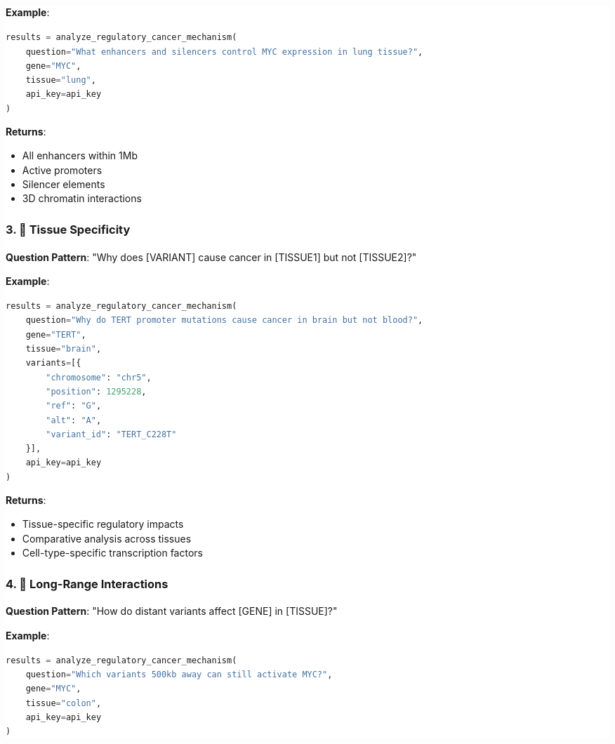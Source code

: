 **Example**:
```python
results = analyze_regulatory_cancer_mechanism(
    question="What enhancers and silencers control MYC expression in lung tissue?",
    gene="MYC",
    tissue="lung",
    api_key=api_key
)
```

**Returns**:
- All enhancers within 1Mb
- Active promoters
- Silencer elements
- 3D chromatin interactions

### 3. 🎯 Tissue Specificity
**Question Pattern**: "Why does [VARIANT] cause cancer in [TISSUE1] but not [TISSUE2]?"

**Example**:
```python
results = analyze_regulatory_cancer_mechanism(
    question="Why do TERT promoter mutations cause cancer in brain but not blood?",
    gene="TERT",
    tissue="brain",
    variants=[{
        "chromosome": "chr5",
        "position": 1295228,
        "ref": "G",
        "alt": "A",
        "variant_id": "TERT_C228T"
    }],
    api_key=api_key
)
```

**Returns**:
- Tissue-specific regulatory impacts
- Comparative analysis across tissues
- Cell-type-specific transcription factors

### 4. 🌉 Long-Range Interactions
**Question Pattern**: "How do distant variants affect [GENE] in [TISSUE]?"

**Example**:
```python
results = analyze_regulatory_cancer_mechanism(
    question="Which variants 500kb away can still activate MYC?",
    gene="MYC",
    tissue="colon",
    api_key=api_key
)
```
